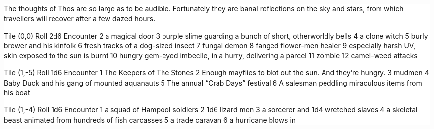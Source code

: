 The thoughts of Thos are so large as to be audible. Fortunately they are banal reflections on the sky and stars, from which travellers will recover after a few dazed hours.

Tile (0,0)
Roll 2d6
Encounter
2
a magical door
3
purple slime guarding a bunch of short, otherworldly bells
4
a clone witch
5
burly brewer and his kinfolk
6
fresh tracks of a dog-sized insect
7
fungal demon
8
fanged flower-men healer
9
especially harsh UV, skin exposed to the sun is burnt
10
hungry gem-eyed imbecile, in a hurry, delivering a parcel
11
zombie
12
camel-weed attacks

Tile (1,-5)
Roll 1d6
Encounter
1
The Keepers of The Stones
2
Enough mayflies to blot out the sun.  And they’re hungry.
3
mudmen
4
Baby Duck and his gang of mounted aquanauts
5
The annual “Crab Days” festival
6
A salesman peddling miraculous items from his boat

Tile (1,-4)
Roll 1d6
Encounter
1
a squad of Hampool soldiers
2
1d6 lizard men
3
a sorcerer and 1d4 wretched slaves
4
a skeletal beast animated from hundreds of fish carcasses
5
a trade caravan
6
a hurricane blows in
